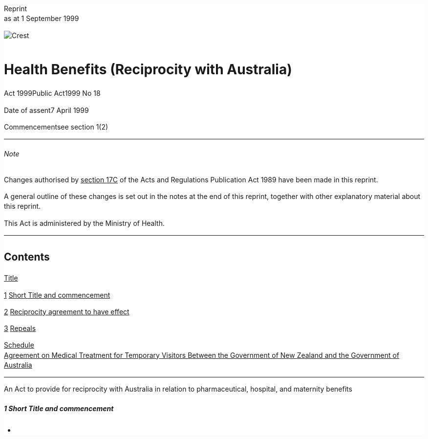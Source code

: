 Reprint  
as at 1 September 1999

![Crest](/images/leg-crest.jpg)

# Health Benefits (Reciprocity with Australia)
Act 1999Public Act1999 No 18

Date of assent7 April 1999

Commencementsee section 1(2)

---

###### Note

Changes authorised by [section 17C][0] of the Acts and Regulations
Publication Act 1989 have been made in this reprint.

A general outline of these changes is set out in
the notes at the end of this reprint, together with other explanatory
material about this reprint.

This Act is administered by the Ministry of
Health.

---



## Contents


[Title][1]

[1][2] [Short Title and commencement][2]

[2][3] [Reciprocity agreement to have effect][3]

[3][4] [Repeals][4]

[Schedule][5]  
[Agreement on Medical Treatment for Temporary Visitors Between
the Government of New Zealand and the Government of Australia][5]

---





An Act to provide for reciprocity with Australia
in relation to pharmaceutical, hospital, and maternity benefits





##### 1 Short Title and commencement
    
*   
    

[0]: http://www.legislation.govt.nz/act/public/1999/0018/latest/link.aspx?id=DLM195466
[1]: http://www.legislation.govt.nz/act/public/1999/0018/latest/whole.html#DLM22737
[2]: http://www.legislation.govt.nz/act/public/1999/0018/latest/whole.html#DLM22739
[3]: http://www.legislation.govt.nz/act/public/1999/0018/latest/whole.html#DLM22740
[4]: http://www.legislation.govt.nz/act/public/1999/0018/latest/whole.html#DLM22741
[5]: http://www.legislation.govt.nz/act/public/1999/0018/latest/whole.html#DLM22742
[6]: http://www.legislation.govt.nz/act/public/1999/0018/latest/link.aspx?id=DLM288998
[7]: http://www.legislation.govt.nz/act/public/1999/0018/latest/link.aspx?id=DLM295712
[8]: http://www.legislation.govt.nz/act/public/1999/0018/latest/link.aspx?id=DLM195439
[9]: http://www.legislation.govt.nz/act/public/1999/0018/latest/link.aspx?id=DLM195468
[10]: http://www.legislation.govt.nz/act/public/1999/0018/latest/link.aspx?id=DLM195470